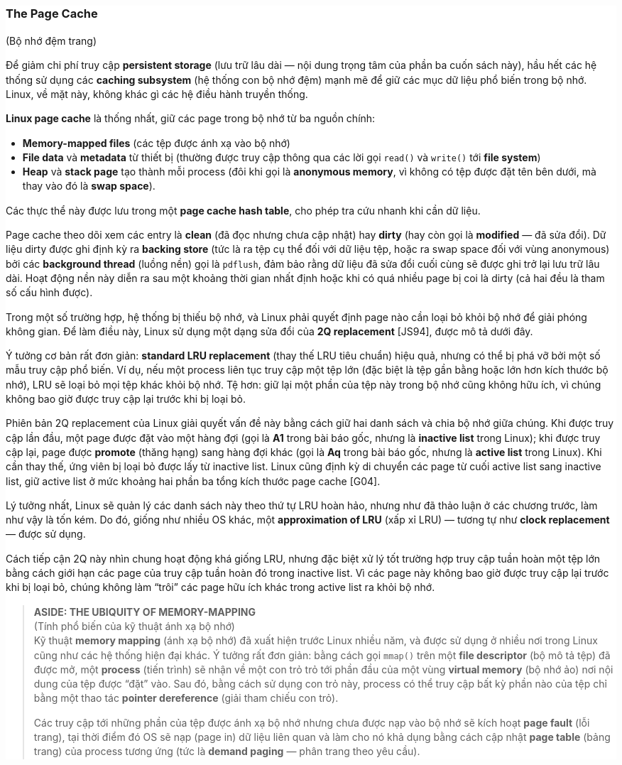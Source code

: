 
### The Page Cache  
(Bộ nhớ đệm trang)

Để giảm chi phí truy cập **persistent storage** (lưu trữ lâu dài — nội dung trọng tâm của phần ba cuốn sách này), hầu hết các hệ thống sử dụng các **caching subsystem** (hệ thống con bộ nhớ đệm) mạnh mẽ để giữ các mục dữ liệu phổ biến trong bộ nhớ. Linux, về mặt này, không khác gì các hệ điều hành truyền thống.

**Linux page cache** là thống nhất, giữ các page trong bộ nhớ từ ba nguồn chính:  
- **Memory-mapped files** (các tệp được ánh xạ vào bộ nhớ)  
- **File data** và **metadata** từ thiết bị (thường được truy cập thông qua các lời gọi `read()` và `write()` tới **file system**)  
- **Heap** và **stack page** tạo thành mỗi process (đôi khi gọi là **anonymous memory**, vì không có tệp được đặt tên bên dưới, mà thay vào đó là **swap space**).  

Các thực thể này được lưu trong một **page cache hash table**, cho phép tra cứu nhanh khi cần dữ liệu.

Page cache theo dõi xem các entry là **clean** (đã đọc nhưng chưa cập nhật) hay **dirty** (hay còn gọi là **modified** — đã sửa đổi). Dữ liệu dirty được ghi định kỳ ra **backing store** (tức là ra tệp cụ thể đối với dữ liệu tệp, hoặc ra swap space đối với vùng anonymous) bởi các **background thread** (luồng nền) gọi là `pdflush`, đảm bảo rằng dữ liệu đã sửa đổi cuối cùng sẽ được ghi trở lại lưu trữ lâu dài. Hoạt động nền này diễn ra sau một khoảng thời gian nhất định hoặc khi có quá nhiều page bị coi là dirty (cả hai đều là tham số cấu hình được).

Trong một số trường hợp, hệ thống bị thiếu bộ nhớ, và Linux phải quyết định page nào cần loại bỏ khỏi bộ nhớ để giải phóng không gian. Để làm điều này, Linux sử dụng một dạng sửa đổi của **2Q replacement** [JS94], được mô tả dưới đây.

Ý tưởng cơ bản rất đơn giản: **standard LRU replacement** (thay thế LRU tiêu chuẩn) hiệu quả, nhưng có thể bị phá vỡ bởi một số mẫu truy cập phổ biến. Ví dụ, nếu một process liên tục truy cập một tệp lớn (đặc biệt là tệp gần bằng hoặc lớn hơn kích thước bộ nhớ), LRU sẽ loại bỏ mọi tệp khác khỏi bộ nhớ. Tệ hơn: giữ lại một phần của tệp này trong bộ nhớ cũng không hữu ích, vì chúng không bao giờ được truy cập lại trước khi bị loại bỏ.

Phiên bản 2Q replacement của Linux giải quyết vấn đề này bằng cách giữ hai danh sách và chia bộ nhớ giữa chúng. Khi được truy cập lần đầu, một page được đặt vào một hàng đợi (gọi là **A1** trong bài báo gốc, nhưng là **inactive list** trong Linux); khi được truy cập lại, page được **promote** (thăng hạng) sang hàng đợi khác (gọi là **Aq** trong bài báo gốc, nhưng là **active list** trong Linux). Khi cần thay thế, ứng viên bị loại bỏ được lấy từ inactive list. Linux cũng định kỳ di chuyển các page từ cuối active list sang inactive list, giữ active list ở mức khoảng hai phần ba tổng kích thước page cache [G04].

Lý tưởng nhất, Linux sẽ quản lý các danh sách này theo thứ tự LRU hoàn hảo, nhưng như đã thảo luận ở các chương trước, làm như vậy là tốn kém. Do đó, giống như nhiều OS khác, một **approximation of LRU** (xấp xỉ LRU) — tương tự như **clock replacement** — được sử dụng.

Cách tiếp cận 2Q này nhìn chung hoạt động khá giống LRU, nhưng đặc biệt xử lý tốt trường hợp truy cập tuần hoàn một tệp lớn bằng cách giới hạn các page của truy cập tuần hoàn đó trong inactive list. Vì các page này không bao giờ được truy cập lại trước khi bị loại bỏ, chúng không làm “trôi” các page hữu ích khác trong active list ra khỏi bộ nhớ.

> **ASIDE: THE UBIQUITY OF MEMORY-MAPPING**  
> (Tính phổ biến của kỹ thuật ánh xạ bộ nhớ)  
> Kỹ thuật **memory mapping** (ánh xạ bộ nhớ) đã xuất hiện trước Linux nhiều năm, và được sử dụng ở nhiều nơi trong Linux cũng như các hệ thống hiện đại khác. Ý tưởng rất đơn giản: bằng cách gọi `mmap()` trên một **file descriptor** (bộ mô tả tệp) đã được mở, một **process** (tiến trình) sẽ nhận về một con trỏ trỏ tới phần đầu của một vùng **virtual memory** (bộ nhớ ảo) nơi nội dung của tệp được “đặt” vào. Sau đó, bằng cách sử dụng con trỏ này, process có thể truy cập bất kỳ phần nào của tệp chỉ bằng một thao tác **pointer dereference** (giải tham chiếu con trỏ).  
>  
> Các truy cập tới những phần của tệp được ánh xạ bộ nhớ nhưng chưa được nạp vào bộ nhớ sẽ kích hoạt **page fault** (lỗi trang), tại thời điểm đó OS sẽ nạp (page in) dữ liệu liên quan và làm cho nó khả dụng bằng cách cập nhật **page table** (bảng trang) của process tương ứng (tức là **demand paging** — phân trang theo yêu cầu).  
>  
